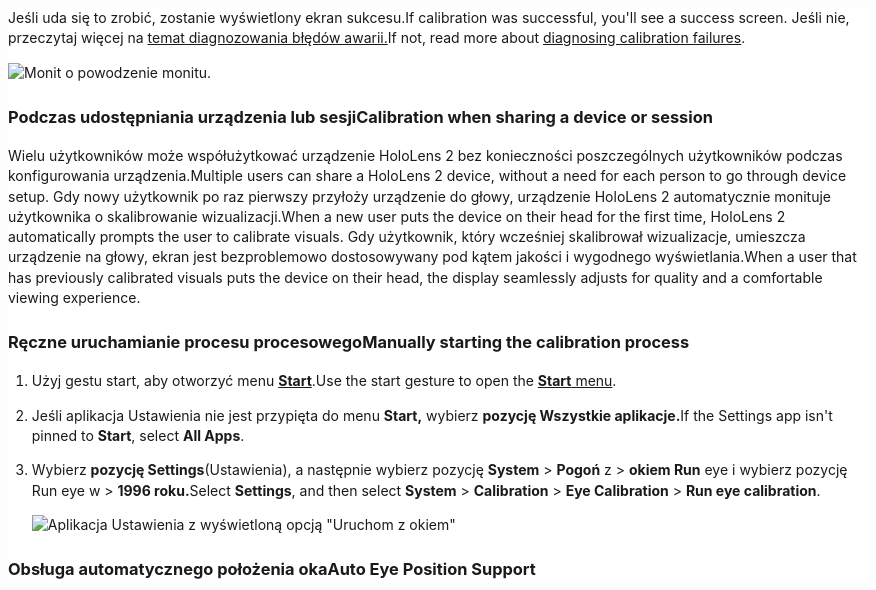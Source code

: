 <span data-ttu-id="0707c-126">Jeśli uda się to zrobić, zostanie wyświetlony ekran sukcesu.</span><span class="sxs-lookup"><span data-stu-id="0707c-126">If calibration was successful, you'll see a success screen.</span></span>  <span data-ttu-id="0707c-127">Jeśli nie, przeczytaj więcej na [temat diagnozowania błędów awarii.](#troubleshooting-hololens-2-calibration)</span><span class="sxs-lookup"><span data-stu-id="0707c-127">If not, read more about [diagnosing calibration failures](#troubleshooting-hololens-2-calibration).</span></span>

![Monit o powodzenie monitu.](./images/10-et-success.png)

### <a name="calibration-when-sharing-a-device-or-session"></a><span data-ttu-id="0707c-129">Podczas udostępniania urządzenia lub sesji</span><span class="sxs-lookup"><span data-stu-id="0707c-129">Calibration when sharing a device or session</span></span>

<span data-ttu-id="0707c-130">Wielu użytkowników może współużytkować urządzenie HoloLens 2 bez konieczności poszczególnych użytkowników podczas konfigurowania urządzenia.</span><span class="sxs-lookup"><span data-stu-id="0707c-130">Multiple users can share a HoloLens 2 device, without a need for each person to go through device setup.</span></span> <span data-ttu-id="0707c-131">Gdy nowy użytkownik po raz pierwszy przyłoży urządzenie do głowy, urządzenie HoloLens 2 automatycznie monituje użytkownika o skalibrowanie wizualizacji.</span><span class="sxs-lookup"><span data-stu-id="0707c-131">When a new user puts the device on their head for the first time, HoloLens 2 automatically prompts the user to calibrate visuals.</span></span> <span data-ttu-id="0707c-132">Gdy użytkownik, który wcześniej skalibrował wizualizacje, umieszcza urządzenie na głowy, ekran jest bezproblemowo dostosowywany pod kątem jakości i wygodnego wyświetlania.</span><span class="sxs-lookup"><span data-stu-id="0707c-132">When a user that has previously calibrated visuals puts the device on their head, the display seamlessly adjusts for quality and a comfortable viewing experience.</span></span>  

### <a name="manually-starting-the-calibration-process"></a><span data-ttu-id="0707c-133">Ręczne uruchamianie procesu procesowego</span><span class="sxs-lookup"><span data-stu-id="0707c-133">Manually starting the calibration process</span></span>

1. <span data-ttu-id="0707c-134">Użyj gestu start, aby otworzyć menu [ **Start**](hololens2-basic-usage.md#start-gesture).</span><span class="sxs-lookup"><span data-stu-id="0707c-134">Use the start gesture to open the [**Start** menu](hololens2-basic-usage.md#start-gesture).</span></span>
1. <span data-ttu-id="0707c-135">Jeśli aplikacja Ustawienia nie jest przypięta do menu **Start,** wybierz **pozycję Wszystkie aplikacje.**</span><span class="sxs-lookup"><span data-stu-id="0707c-135">If the Settings app isn't pinned to **Start**, select **All Apps**.</span></span>
1. <span data-ttu-id="0707c-136">Wybierz **pozycję Settings**(Ustawienia), a następnie wybierz pozycję **System**  >  **Pogoń** z  >  **okiem Run** eye i wybierz pozycję Run eye w  >  **1996 roku.**</span><span class="sxs-lookup"><span data-stu-id="0707c-136">Select **Settings**, and then select **System** > **Calibration** > **Eye Calibration** > **Run eye calibration**.</span></span>

   ![Aplikacja Ustawienia z wyświetloną opcją "Uruchom z okiem"](./images/C-Settings.Calibration.png)

### <a name="auto-eye-position-support"></a><span data-ttu-id="0707c-138">Obsługa automatycznego położenia oka</span><span class="sxs-lookup"><span data-stu-id="0707c-138">Auto Eye Position Support</span></span>
